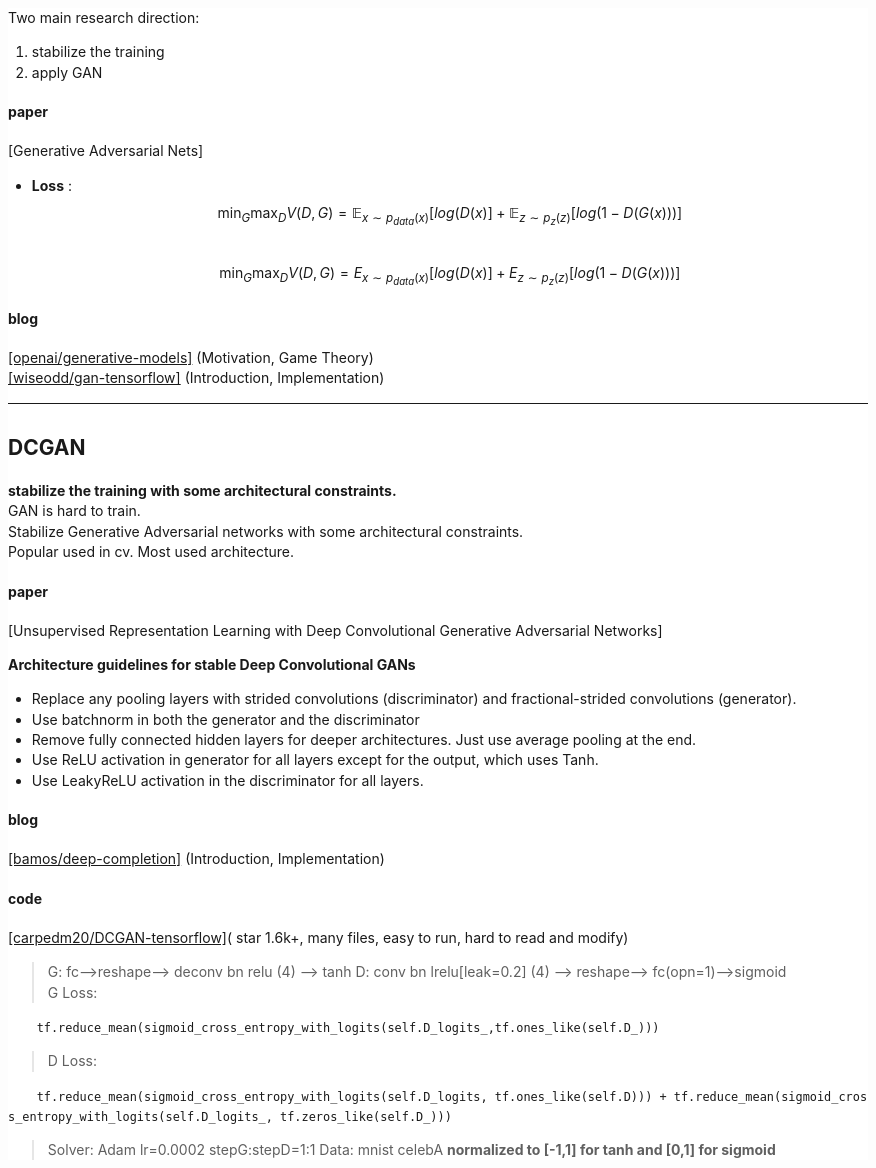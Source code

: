Two main research direction:
1. stabilize the training
2. apply GAN
#### paper
[Generative Adversarial Nets] 

- **Loss** :
$$\min_{G} \max_{D} V(D,G) = \mathop{\mathbb{E}}_{x\sim p_{data}(x)}[log(D(x)]  +  \mathop{\mathbb{E}}_{z\sim p_{z}(z)}[log(1 - D(G(x)))]$$  
$$\min_{G} \max_{D} V(D,G) = E_{x\sim p_{data}(x)}[log(D(x)]  +  E_{z\sim p_{z}(z)}[log(1 - D(G(x)))]$$
#### blog
[[openai/generative-models]](https://blog.openai.com/generative-models/#contributions) (Motivation, Game Theory)   
[[wiseodd/gan-tensorflow]](http://wiseodd.github.io/techblog/2016/09/17/gan-tensorflow/) (Introduction, Implementation)  


 ***************
 
DCGAN
--------
**stabilize the training with some architectural constraints.**  
GAN is hard to train.   
Stabilize Generative Adversarial networks with some architectural constraints.  
Popular used in cv. Most used architecture.  

#### paper
[Unsupervised Representation Learning with Deep Convolutional Generative Adversarial Networks]

**Architecture guidelines for stable Deep Convolutional GANs**

* Replace any pooling layers with strided convolutions (discriminator) and fractional-strided convolutions (generator).
* Use batchnorm in both the generator and the discriminator
* Remove fully connected hidden layers for deeper architectures. Just use average pooling at the end.
* Use ReLU activation in generator for all layers except for the output, which uses Tanh.
* Use LeakyReLU activation in the discriminator for all layers.


#### blog
[[bamos/deep-completion]](http://bamos.github.io/2016/08/09/deep-completion/)  (Introduction, Implementation)  

#### code
[[carpedm20/DCGAN-tensorflow]](https://github.com/carpedm20/DCGAN-tensorflow)( star 1.6k+,  many files, easy to run, hard to read and modify)
> G: fc-->reshape--> deconv bn relu (4) --> tanh
> D: conv bn lrelu[leak=0.2] (4) --> reshape--> fc(opn=1)-->sigmoid  
> G Loss: 
>
		tf.reduce_mean(sigmoid_cross_entropy_with_logits(self.D_logits_,tf.ones_like(self.D_)))
> D Loss: 
>
		tf.reduce_mean(sigmoid_cross_entropy_with_logits(self.D_logits, tf.ones_like(self.D))) + tf.reduce_mean(sigmoid_cross_entropy_with_logits(self.D_logits_, tf.zeros_like(self.D_)))
> Solver: Adam lr=0.0002  stepG:stepD=1:1 
> Data: mnist celebA __normalized to [-1,1] for tanh  and  [0,1] for sigmoid__
